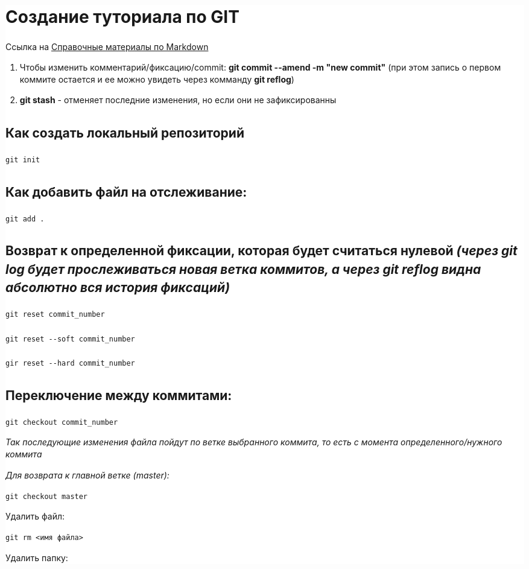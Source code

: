 # Сoздание туториала по GIT

Ссылка на [Справочные материалы по Markdown](https://learn.microsoft.com/ru-ru/contribute/how-to-write-links)



1. Чтобы изменить комментарий/фиксацию/commit: **git commit --amend -m "new commit"** (при этом запись о первом коммите остается и ее можно увидеть через комманду **git reflog**)

2. **git stash** - отменяет последние изменения, но если они не зафиксированны

## Как создать локальный репозиторий

```fix
git init
```

## Как добавить файл на отслеживание:

```fix
git add .
```

## Возврат к определенной фиксации, которая будет считаться нулевой *(через git log будет прослеживаться новая ветка коммитов, а через git reflog видна абсолютно вся история фиксаций)*

```fix
git reset commit_number

git reset --soft commit_number

gir reset --hard commit_number
```

## Переключение между коммитами:

```fix
git checkout commit_number
```
*Так последующие изменения файла пойдут по ветке выбранного коммита, то есть c момента определенного/нужного коммита*

*Для возврата к главной ветке (master):*

```fix
git checkout master
```

Удалить файл:

```fix
git rm <имя файла>
```
Удалить папку:
